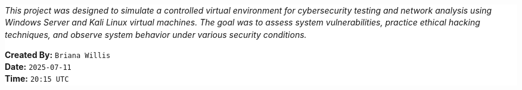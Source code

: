 *This project was designed to simulate a controlled virtual environment for cybersecurity testing and network analysis using Windows Server and Kali Linux virtual machines. The goal was to assess system vulnerabilities, practice ethical hacking techniques, and observe system behavior under various security conditions.*

**Created By:** `Briana Willis`  
**Date:** `2025-07-11`  
**Time:** `20:15 UTC`












